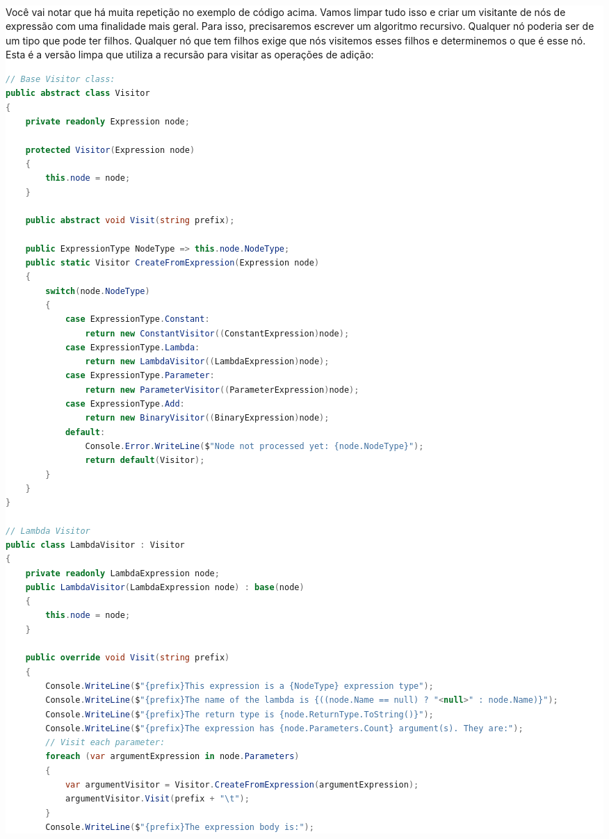 Você vai notar que há muita repetição no exemplo de código acima.
Vamos limpar tudo isso e criar um visitante de nós de expressão com uma finalidade mais geral. Para isso, precisaremos escrever um algoritmo recursivo. Qualquer nó poderia ser de um tipo que pode ter filhos.
Qualquer nó que tem filhos exige que nós visitemos esses filhos e determinemos o que é esse nó. Esta é a versão limpa que utiliza a recursão para visitar as operações de adição:

```csharp
// Base Visitor class:
public abstract class Visitor
{
    private readonly Expression node;

    protected Visitor(Expression node)
    {
        this.node = node;
    }

    public abstract void Visit(string prefix);

    public ExpressionType NodeType => this.node.NodeType;
    public static Visitor CreateFromExpression(Expression node)
    {
        switch(node.NodeType)
        {
            case ExpressionType.Constant:
                return new ConstantVisitor((ConstantExpression)node);
            case ExpressionType.Lambda:
                return new LambdaVisitor((LambdaExpression)node);
            case ExpressionType.Parameter:
                return new ParameterVisitor((ParameterExpression)node);
            case ExpressionType.Add:
                return new BinaryVisitor((BinaryExpression)node);
            default:
                Console.Error.WriteLine($"Node not processed yet: {node.NodeType}");
                return default(Visitor);
        }
    }
}

// Lambda Visitor
public class LambdaVisitor : Visitor
{
    private readonly LambdaExpression node;
    public LambdaVisitor(LambdaExpression node) : base(node)
    {
        this.node = node;
    }

    public override void Visit(string prefix)
    {
        Console.WriteLine($"{prefix}This expression is a {NodeType} expression type");
        Console.WriteLine($"{prefix}The name of the lambda is {((node.Name == null) ? "<null>" : node.Name)}");
        Console.WriteLine($"{prefix}The return type is {node.ReturnType.ToString()}");
        Console.WriteLine($"{prefix}The expression has {node.Parameters.Count} argument(s). They are:");
        // Visit each parameter:
        foreach (var argumentExpression in node.Parameters)
        {
            var argumentVisitor = Visitor.CreateFromExpression(argumentExpression);
            argumentVisitor.Visit(prefix + "\t");
        }
        Console.WriteLine($"{prefix}The expression body is:");
```